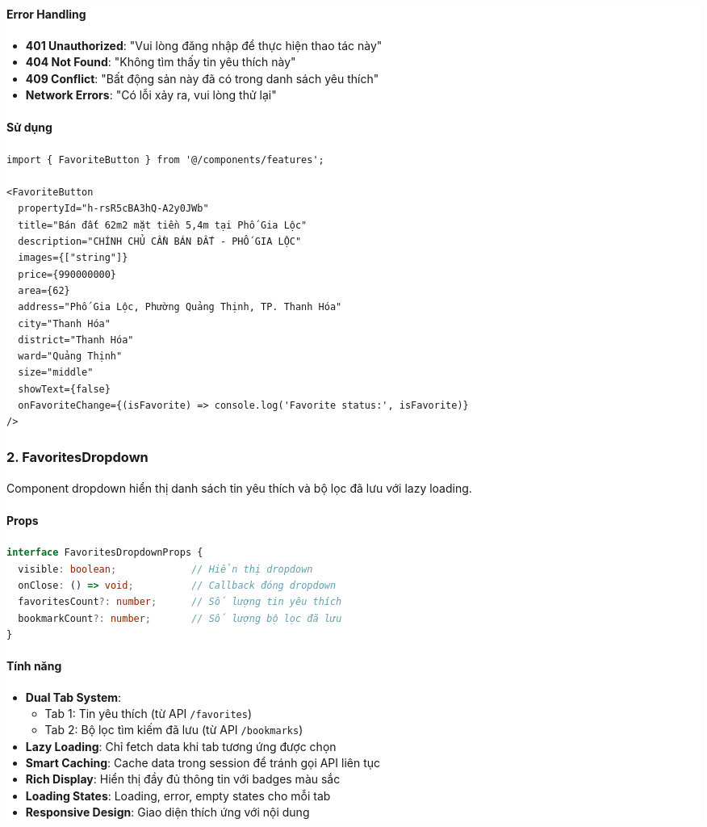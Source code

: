 #### Error Handling

- **401 Unauthorized**: "Vui lòng đăng nhập để thực hiện thao tác này"
- **404 Not Found**: "Không tìm thấy tin yêu thích này"
- **409 Conflict**: "Bất động sản này đã có trong danh sách yêu thích"
- **Network Errors**: "Có lỗi xảy ra, vui lòng thử lại"

#### Sử dụng

```tsx
import { FavoriteButton } from '@/components/features';

<FavoriteButton
  propertyId="h-rsR5cBA3hQ-A2y0JWb"
  title="Bán đất 62m2 mặt tiền 5,4m tại Phố Gia Lộc"
  description="CHÍNH CHỦ CẦN BÁN ĐẤT - PHỐ GIA LỘC"
  images={["string"]}
  price={990000000}
  area={62}
  address="Phố Gia Lộc, Phường Quảng Thịnh, TP. Thanh Hóa"
  city="Thanh Hóa"
  district="Thanh Hóa"
  ward="Quảng Thịnh"
  size="middle"
  showText={false}
  onFavoriteChange={(isFavorite) => console.log('Favorite status:', isFavorite)}
/>
```

### 2. FavoritesDropdown

Component dropdown hiển thị danh sách tin yêu thích và bộ lọc đã lưu với lazy loading.

#### Props

```typescript
interface FavoritesDropdownProps {
  visible: boolean;             // Hiển thị dropdown
  onClose: () => void;          // Callback đóng dropdown
  favoritesCount?: number;      // Số lượng tin yêu thích
  bookmarkCount?: number;       // Số lượng bộ lọc đã lưu
}
```

#### Tính năng

- **Dual Tab System**: 
  - Tab 1: Tin yêu thích (từ API `/favorites`)
  - Tab 2: Bộ lọc tìm kiếm đã lưu (từ API `/bookmarks`)
- **Lazy Loading**: Chỉ fetch data khi tab tương ứng được chọn
- **Smart Caching**: Cache data trong session để tránh gọi API liên tục
- **Rich Display**: Hiển thị đầy đủ thông tin với badges màu sắc
- **Loading States**: Loading, error, empty states cho mỗi tab
- **Responsive Design**: Giao diện thích ứng với nội dung
